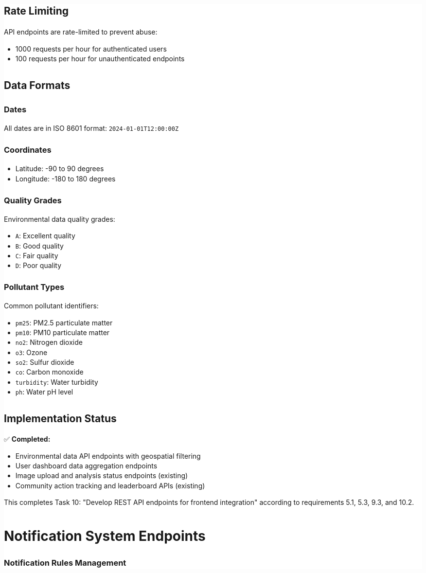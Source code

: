 ## Rate Limiting

API endpoints are rate-limited to prevent abuse:
- 1000 requests per hour for authenticated users
- 100 requests per hour for unauthenticated endpoints

## Data Formats

### Dates
All dates are in ISO 8601 format: `2024-01-01T12:00:00Z`

### Coordinates
- Latitude: -90 to 90 degrees
- Longitude: -180 to 180 degrees

### Quality Grades
Environmental data quality grades:
- `A`: Excellent quality
- `B`: Good quality  
- `C`: Fair quality
- `D`: Poor quality

### Pollutant Types
Common pollutant identifiers:
- `pm25`: PM2.5 particulate matter
- `pm10`: PM10 particulate matter
- `no2`: Nitrogen dioxide
- `o3`: Ozone
- `so2`: Sulfur dioxide
- `co`: Carbon monoxide
- `turbidity`: Water turbidity
- `ph`: Water pH level

## Implementation Status

✅ **Completed:**
- Environmental data API endpoints with geospatial filtering
- User dashboard data aggregation endpoints
- Image upload and analysis status endpoints (existing)
- Community action tracking and leaderboard APIs (existing)

This completes Task 10: "Develop REST API endpoints for frontend integration" according to requirements 5.1, 5.3, 9.3, and 10.2.
#
# Notification System Endpoints

### Notification Rules Management

